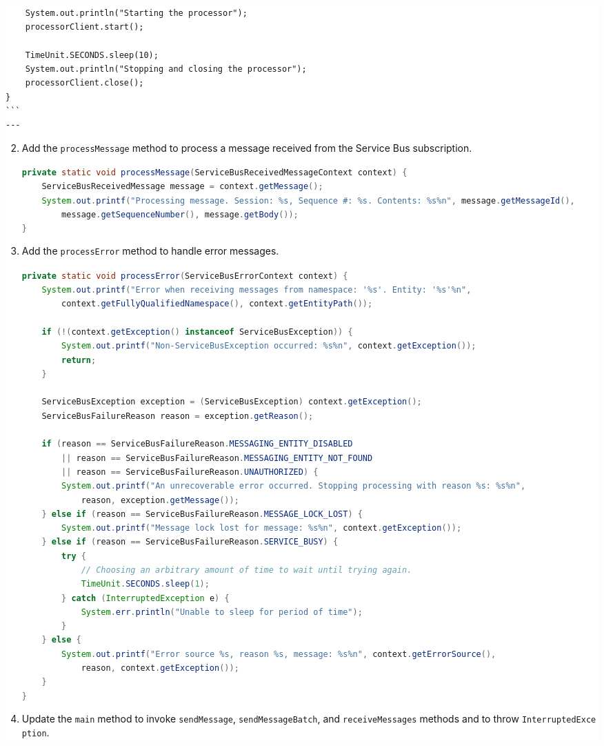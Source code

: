        System.out.println("Starting the processor");
        processorClient.start();

        TimeUnit.SECONDS.sleep(10);
        System.out.println("Stopping and closing the processor");
        processorClient.close();
    }
    ```
    ---
2. Add the `processMessage` method to process a message received from the Service Bus subscription.

    ```java
    private static void processMessage(ServiceBusReceivedMessageContext context) {
        ServiceBusReceivedMessage message = context.getMessage();
        System.out.printf("Processing message. Session: %s, Sequence #: %s. Contents: %s%n", message.getMessageId(),
            message.getSequenceNumber(), message.getBody());
    }
    ```
3. Add the `processError` method to handle error messages.

    ```java
    private static void processError(ServiceBusErrorContext context) {
        System.out.printf("Error when receiving messages from namespace: '%s'. Entity: '%s'%n",
            context.getFullyQualifiedNamespace(), context.getEntityPath());

        if (!(context.getException() instanceof ServiceBusException)) {
            System.out.printf("Non-ServiceBusException occurred: %s%n", context.getException());
            return;
        }

        ServiceBusException exception = (ServiceBusException) context.getException();
        ServiceBusFailureReason reason = exception.getReason();

        if (reason == ServiceBusFailureReason.MESSAGING_ENTITY_DISABLED
            || reason == ServiceBusFailureReason.MESSAGING_ENTITY_NOT_FOUND
            || reason == ServiceBusFailureReason.UNAUTHORIZED) {
            System.out.printf("An unrecoverable error occurred. Stopping processing with reason %s: %s%n",
                reason, exception.getMessage());
        } else if (reason == ServiceBusFailureReason.MESSAGE_LOCK_LOST) {
            System.out.printf("Message lock lost for message: %s%n", context.getException());
        } else if (reason == ServiceBusFailureReason.SERVICE_BUSY) {
            try {
                // Choosing an arbitrary amount of time to wait until trying again.
                TimeUnit.SECONDS.sleep(1);
            } catch (InterruptedException e) {
                System.err.println("Unable to sleep for period of time");
            }
        } else {
            System.out.printf("Error source %s, reason %s, message: %s%n", context.getErrorSource(),
                reason, context.getException());
        }
    }
    ```
1. Update the `main` method to invoke `sendMessage`, `sendMessageBatch`, and `receiveMessages` methods and to throw `InterruptedException`.
